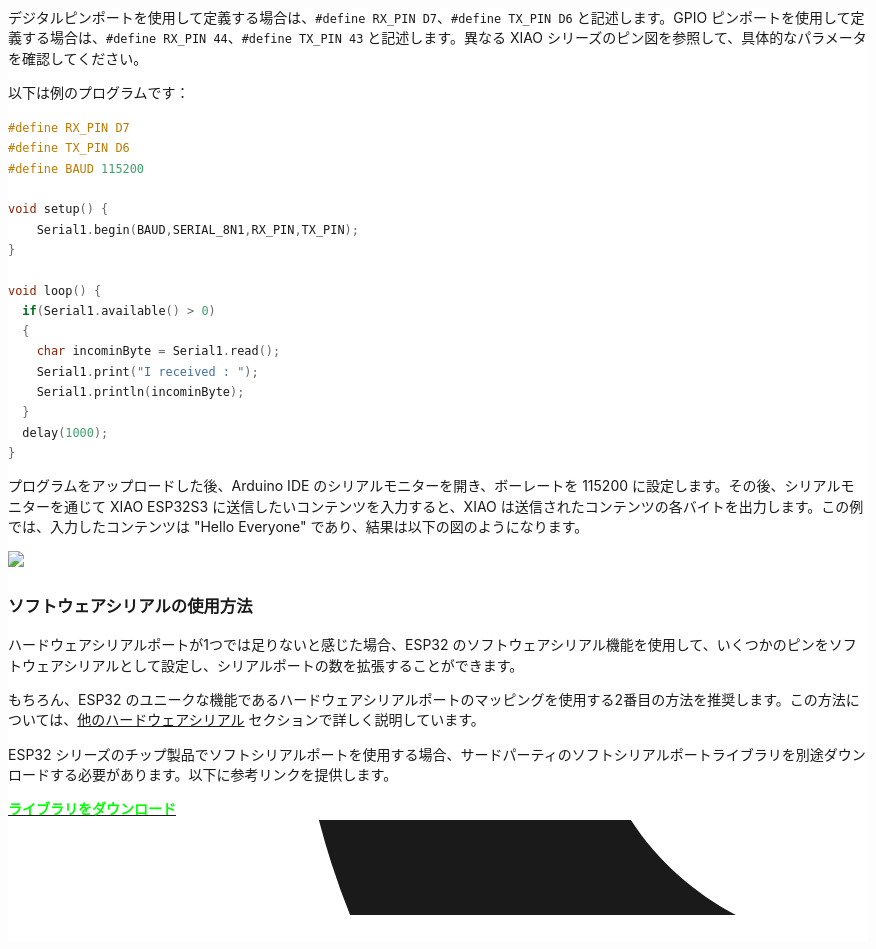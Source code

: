 デジタルピンポートを使用して定義する場合は、`#define RX_PIN D7`、`#define TX_PIN D6` と記述します。GPIO ピンポートを使用して定義する場合は、`#define RX_PIN 44`、`#define TX_PIN 43` と記述します。異なる XIAO シリーズのピン図を参照して、具体的なパラメータを確認してください。

以下は例のプログラムです：

```c
#define RX_PIN D7
#define TX_PIN D6
#define BAUD 115200

void setup() {
    Serial1.begin(BAUD,SERIAL_8N1,RX_PIN,TX_PIN);
}
 
void loop() {
  if(Serial1.available() > 0)
  {
    char incominByte = Serial1.read();
    Serial1.print("I received : ");
    Serial1.println(incominByte);
  }
  delay(1000);
}
```

プログラムをアップロードした後、Arduino IDE のシリアルモニターを開き、ボーレートを 115200 に設定します。その後、シリアルモニターを通じて XIAO ESP32S3 に送信したいコンテンツを入力すると、XIAO は送信されたコンテンツの各バイトを出力します。この例では、入力したコンテンツは "Hello Everyone" であり、結果は以下の図のようになります。

<div style={{textAlign:'center'}}><img src="https://files.seeedstudio.com/wiki/SeeedStudio-XIAO-ESP32S3/img/114.png" style={{width:600, height:'auto'}}/></div>

### ソフトウェアシリアルの使用方法

ハードウェアシリアルポートが1つでは足りないと感じた場合、ESP32 のソフトウェアシリアル機能を使用して、いくつかのピンをソフトウェアシリアルとして設定し、シリアルポートの数を拡張することができます。

もちろん、ESP32 のユニークな機能であるハードウェアシリアルポートのマッピングを使用する2番目の方法を推奨します。この方法については、[他のハードウェアシリアル](#other-hardware-serial) セクションで詳しく説明しています。

ESP32 シリーズのチップ製品でソフトシリアルポートを使用する場合、サードパーティのソフトシリアルポートライブラリを別途ダウンロードする必要があります。以下に参考リンクを提供します。

<div class="github_container" style={{textAlign: 'center'}}>
    <a class="github_item" href="https://github.com/plerup/espsoftwareserial" target="_blank" rel="noopener noreferrer">
    <strong><span><font color={'FFFFFF'} size={"4"}> ライブラリをダウンロード</font></span></strong> <svg aria-hidden="true" focusable="false" role="img" className="mr-2" viewBox="-3 10 9 1" width={16} height={16} fill="currentColor" style={{textAlign: 'center', display: 'inline-block', userSelect: 'none', verticalAlign: 'text-bottom', overflow: 'visible'}}><path d="M8 0c4.42 0 8 3.58 8 8a8.013 8.013 0 0 1-5.45 7.59c-.4.08-.55-.17-.55-.38 0-.27.01-1.13.01-2.2 0-.75-.25-1.23-.54-1.48 1.78-.2 3.65-.88 3.65-3.95 0-.88-.31-1.59-.82-2.15.08-.2.36-1.02-.08-2.12 0 0-.67-.22-2.2.82-.64-.18-1.32-.27-2-.27-.68 0-1.36.09-2 .27-1.53-1.03-2.2-.82-2.2-.82-.44 1.1-.16 1.92-.08 2.12-.51.56-.82 1.28-.82 2.15 0 3.06 1.86 3.75 3.64 3.95-.23.2-.44.55-.51 1.07-.46.21-1.61.55-2.33-.66-.15-.24-.6-.83-1.23-.82-.67.01-.27.38.01.53.34.19.73.9.82 1.13.16.45.68 1.31 2.69.94 0 .67.01 1.3.01 1.49 0 .21-.15.45-.55.38A7.995 7.995 0 0 1 0 8c0-4.42 3.58-8 8-8Z" /></svg>
    </a>
</div><br />
